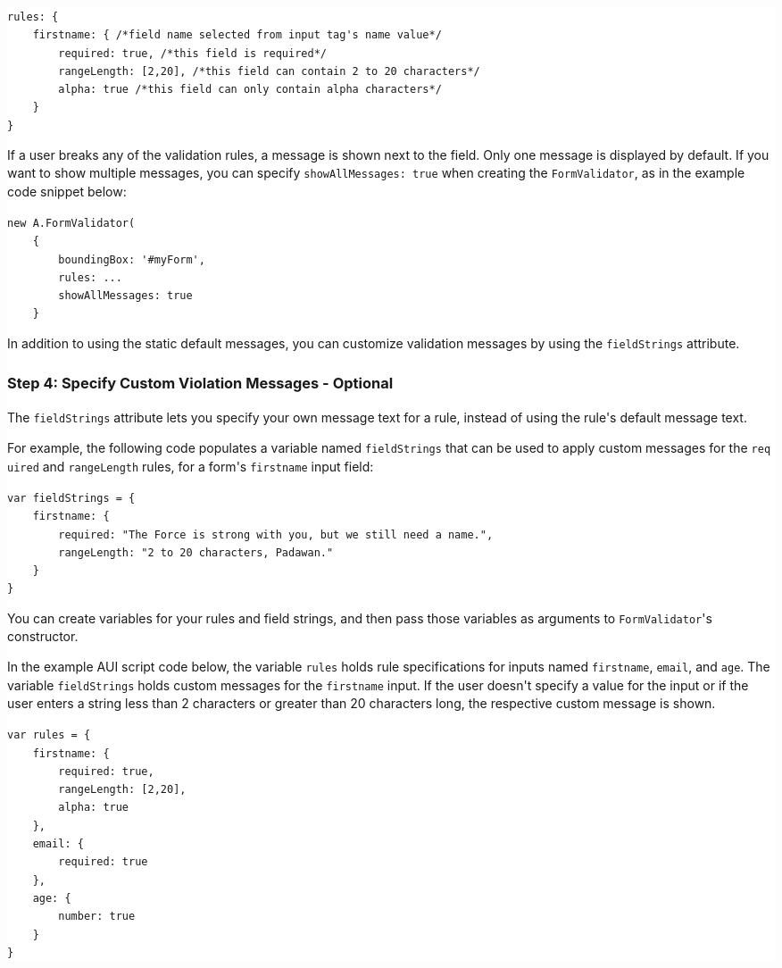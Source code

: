     rules: {
        firstname: { /*field name selected from input tag's name value*/
            required: true, /*this field is required*/
            rangeLength: [2,20], /*this field can contain 2 to 20 characters*/
            alpha: true /*this field can only contain alpha characters*/
        }
    }

If a user breaks any of the validation rules, a message is shown next to the
field. Only one message is displayed by default. If you want to show multiple
messages, you can specify `showAllMessages: true` when creating the
`FormValidator`, as in the example code snippet below: 

    new A.FormValidator(
        {
            boundingBox: '#myForm',
            rules: ...
            showAllMessages: true
		}

In addition to using the static default messages, you can customize validation
messages by using the `fieldStrings` attribute. 

### Step 4: Specify Custom Violation Messages - Optional

The `fieldStrings` attribute lets you specify your own message text for a rule,
instead of using the rule's default message text. 

For example, the following code populates a variable named `fieldStrings` that
can be used to apply custom messages for the `required` and `rangeLength`
rules, for a form's `firstname` input field: 

	var fieldStrings = {
		firstname: {
			required: "The Force is strong with you, but we still need a name.",
			rangeLength: "2 to 20 characters, Padawan."  
		}
	}

You can create variables for your rules and field strings, and then pass those
variables as arguments to `FormValidator`'s constructor.

In the example AUI script code below, the variable `rules` holds rule
specifications for inputs named `firstname`, `email`, and `age`. The variable
`fieldStrings` holds custom messages for the `firstname` input. If the user
doesn't specify a value for the input or if the user enters a string less than 2
characters or greater than 20 characters long, the respective custom message is
shown.

	var rules = {
		firstname: {
			required: true,
			rangeLength: [2,20],
			alpha: true
		},
		email: {
			required: true
		},
		age: {
			number: true
		}
	}
